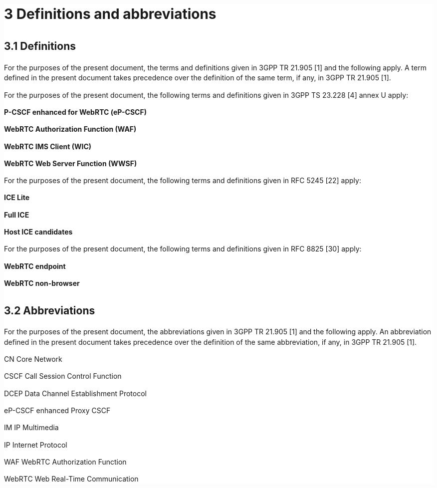 3 Definitions and abbreviations
===============================

3.1 Definitions
---------------

For the purposes of the present document, the terms and definitions
given in 3GPP TR 21.905 \[1\] and the following apply. A term defined in
the present document takes precedence over the definition of the same
term, if any, in 3GPP TR 21.905 \[1\].

For the purposes of the present document, the following terms and
definitions given in 3GPP TS 23.228 \[4\] annex U apply:

**P-CSCF enhanced for WebRTC (eP-CSCF)**

**WebRTC Authorization Function (WAF)**

**WebRTC IMS Client (WIC)**

**WebRTC Web Server Function (WWSF)**

For the purposes of the present document, the following terms and
definitions given in RFC 5245 \[22\] apply:

**ICE Lite**

**Full ICE**

**Host ICE candidates**

For the purposes of the present document, the following terms and
definitions given in RFC 8825 \[30\] apply:

**WebRTC endpoint**

**WebRTC non-browser**

3.2 Abbreviations
-----------------

For the purposes of the present document, the abbreviations given in
3GPP TR 21.905 \[1\] and the following apply. An abbreviation defined in
the present document takes precedence over the definition of the same
abbreviation, if any, in 3GPP TR 21.905 \[1\].

CN Core Network

CSCF Call Session Control Function

DCEP Data Channel Establishment Protocol

eP-CSCF enhanced Proxy CSCF

IM IP Multimedia

IP Internet Protocol

WAF WebRTC Authorization Function

WebRTC Web Real-Time Communication
